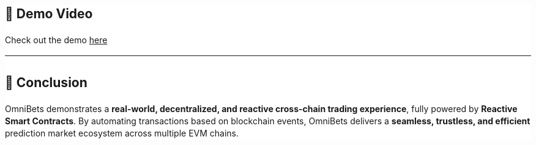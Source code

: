 ## 🎥 **Demo Video**

Check out the demo [here](https://youtu.be/VwuhcRRxz2A)

---

## 📝 **Conclusion**

OmniBets demonstrates a **real-world, decentralized, and reactive cross-chain trading experience**, fully powered by **Reactive Smart Contracts**. By automating transactions based on blockchain events, OmniBets delivers a **seamless, trustless, and efficient** prediction market ecosystem across multiple EVM chains.
